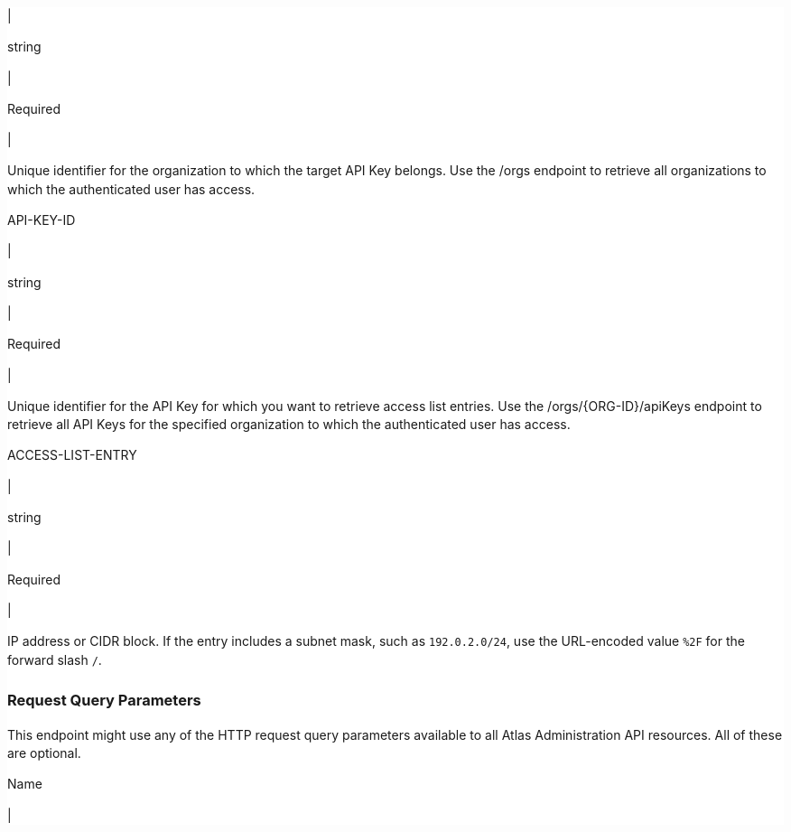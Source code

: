 |

string

|

Required

|

Unique identifier for the organization to which the target API Key belongs.
Use the /orgs endpoint to retrieve all organizations to which the
authenticated user has access.  
  
API-KEY-ID

|

string

|

Required

|

Unique identifier for the API Key for which you want to retrieve access list
entries. Use the /orgs/{ORG-ID}/apiKeys endpoint to retrieve all API Keys for
the specified organization to which the authenticated user has access.  
  
ACCESS-LIST-ENTRY

|

string

|

Required

|

IP address or CIDR block. If the entry includes a subnet mask, such as
`192.0.2.0/24`, use the URL-encoded value `%2F` for the forward slash `/`.  
  
### Request Query Parameters

This endpoint might use any of the HTTP request query parameters available to
all Atlas Administration API resources. All of these are optional.

Name

|
